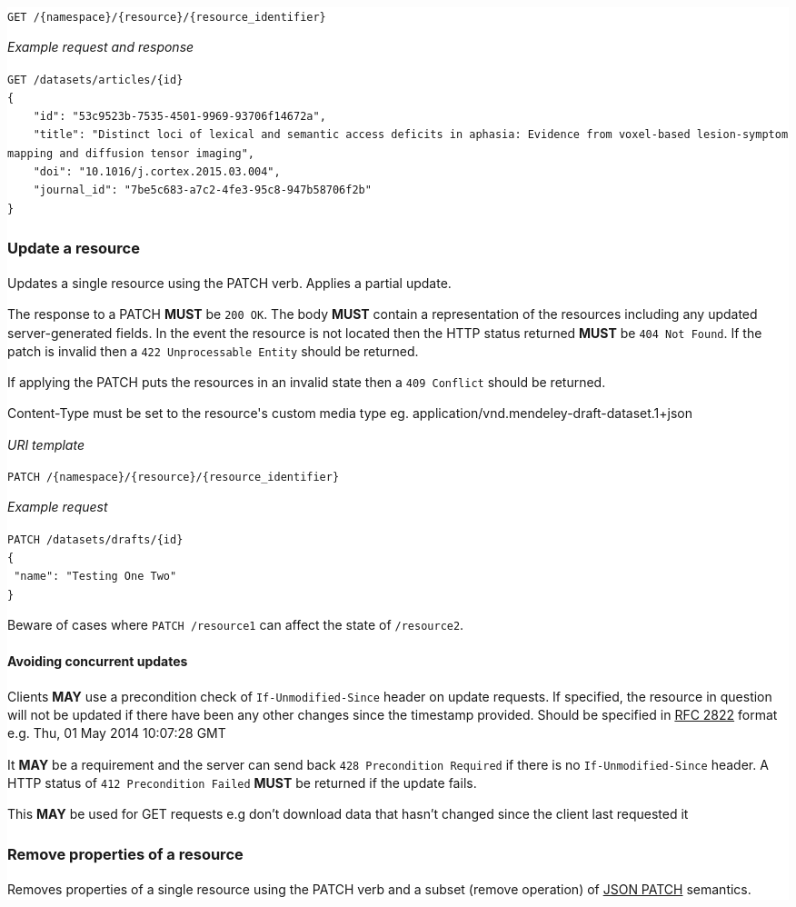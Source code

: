 <code>GET /{namespace}/{resource}/{resource_identifier}</code>

*Example request and response*

    GET /datasets/articles/{id}    
	{
		"id": "53c9523b-7535-4501-9969-93706f14672a",
		"title": "Distinct loci of lexical and semantic access deficits in aphasia: Evidence from voxel-based lesion-symptom mapping and diffusion tensor imaging",
		"doi": "10.1016/j.cortex.2015.03.004",
		"journal_id": "7be5c683-a7c2-4fe3-95c8-947b58706f2b"
	}


### Update a resource 
Updates a single resource using the PATCH verb. Applies a partial update.  

The response to a PATCH **MUST** be `200 OK`. The body **MUST** contain a representation of the resources including any updated server-generated fields. In the event the resource is not located then the HTTP status returned **MUST** be `404 Not Found`. If the patch is invalid then a `422 Unprocessable Entity` should be returned. 

If applying the PATCH puts the resources in an invalid state then a `409 Conflict` should be returned.  

Content-Type must be set to the resource's custom media type eg. application/vnd.mendeley-draft-dataset.1+json

*URI template*

<code>PATCH /{namespace}/{resource}/{resource_identifier}</code>

*Example request*

    PATCH /datasets/drafts/{id}
	{
     "name": "Testing One Two"
    }
  
Beware of cases where `PATCH /resource1` can affect the state of `/resource2`.

#### Avoiding concurrent updates
Clients **MAY** use a precondition check of `If-Unmodified-Since` header on update requests. If specified, the resource in question will not be updated if there have been any other changes since the timestamp provided. Should be specified in [RFC 2822](http://www.rfc-base.org/txt/rfc-2822.txt) format e.g. Thu, 01 May 2014 10:07:28 GMT


It **MAY** be a requirement and the server can send back `428 Precondition Required` if there is no `If-Unmodified-Since` header. A HTTP status of `412 Precondition Failed` **MUST** be returned if the update fails. 

This **MAY** be used for GET requests e.g don’t download data that hasn’t changed since the client last requested it


### Remove properties of a resource
Removes properties of a single resource using the PATCH verb and a subset (remove operation) of [JSON PATCH](https://tools.ietf.org/html/rfc6902) semantics.
